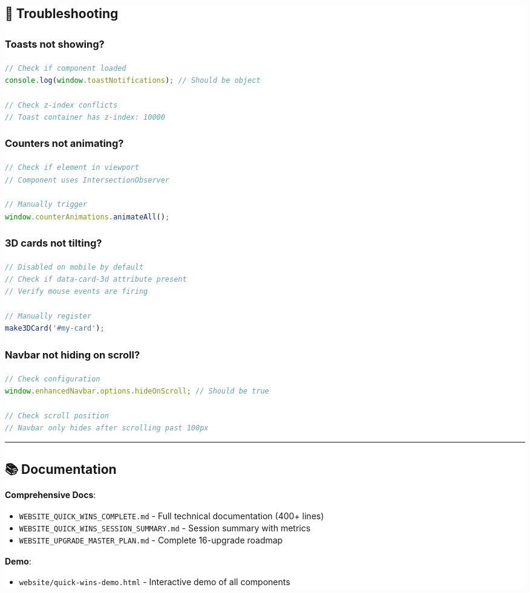 
## 🔧 Troubleshooting

### Toasts not showing?
```javascript
// Check if component loaded
console.log(window.toastNotifications); // Should be object

// Check z-index conflicts
// Toast container has z-index: 10000
```

### Counters not animating?
```javascript
// Check if element in viewport
// Component uses IntersectionObserver

// Manually trigger
window.counterAnimations.animateAll();
```

### 3D cards not tilting?
```javascript
// Disabled on mobile by default
// Check if data-card-3d attribute present
// Verify mouse events are firing

// Manually register
make3DCard('#my-card');
```

### Navbar not hiding on scroll?
```javascript
// Check configuration
window.enhancedNavbar.options.hideOnScroll; // Should be true

// Check scroll position
// Navbar only hides after scrolling past 100px
```

---

## 📚 Documentation

**Comprehensive Docs**:
- `WEBSITE_QUICK_WINS_COMPLETE.md` - Full technical documentation (400+ lines)
- `WEBSITE_QUICK_WINS_SESSION_SUMMARY.md` - Session summary with metrics
- `WEBSITE_UPGRADE_MASTER_PLAN.md` - Complete 16-upgrade roadmap

**Demo**:
- `website/quick-wins-demo.html` - Interactive demo of all components
